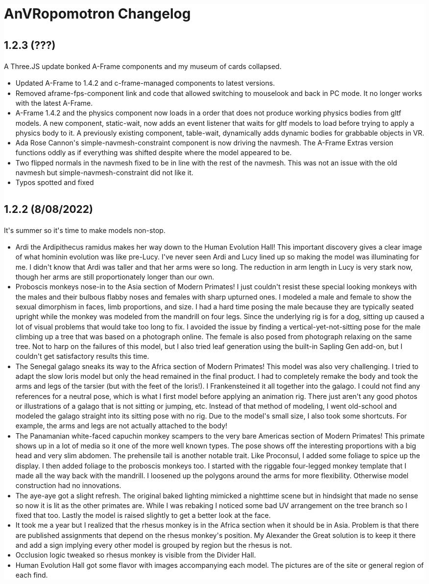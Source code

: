 # AnVRopomotron Changelog
## 1.2.3 (???)
A Three.JS update bonked A-Frame components and my museum of cards collapsed.
-   Updated A-Frame to 1.4.2 and c-frame-managed components to latest versions.
-   Removed aframe-fps-component link and code that allowed switching to mouselook and back in PC mode. It no longer works with the latest A-Frame. 
-   A-Frame 1.4.2 and the physics component now loads in a order that does not produce working physics bodies from gltf models. A new component, static-wait, now adds an event listener that waits for gltf models to load before trying to apply a physics body to it. A previously existing component, table-wait, dynamically adds dynamic bodies for grabbable objects in VR.
-   Ada Rose Cannon's simple-navmesh-constraint component is now driving the navmesh. The A-Frame Extras version functions oddly as if everything was shifted despite where the model appeared to be. 
-   Two flipped normals in the navmesh fixed to be in line with the rest of the navmesh. This was not an issue with the old navmesh but simple-navmesh-constraint did not like it. 
-   Typos spotted and fixed

## 1.2.2 (8/08/2022)
It's summer so it's time to make models non-stop.
-   Ardi the Ardipithecus ramidus makes her way down to the Human Evolution Hall! This important discovery gives a clear image of what hominin evolution was like pre-Lucy. I've never seen Ardi and Lucy lined up so making the model was illuminating for me. I didn't know that Ardi was taller and that her arms were so long. The reduction in arm length in Lucy is very stark now, though her arms are still proportionately longer than our own.
-   Proboscis monkeys nose-in to the Asia section of Modern Primates! I just couldn't resist these special looking monkeys with the males and their bulbous flabby noses and females with sharp upturned ones. I modeled a male and female to show the sexual dimorphism in faces, limb proportions, and size. I had a hard time posing the male because they are typically seated upright while the monkey was modeled from the mandrill on four legs. Since the underlying rig is for a dog, sitting up caused a lot of visual problems that would take too long to fix. I avoided the issue by finding a vertical-yet-not-sitting pose for the male climbing up a tree that was based on a photograph online. The female is also posed from photograph relaxing on the same tree. Not to harp on the failures of this model, but I also tried leaf generation using the built-in Sapling Gen add-on, but I couldn't get satisfactory results this time. 
-   The Senegal galago sneaks its way to the Africa section of Modern Primates! This model was also very challenging. I tried to adapt the slow loris model but only the head remained in the final product. I had to completely remake the body and took the arms and legs of the tarsier (but with the feet of the loris!). I Frankensteined it all together into the galago. I could not find any references for a neutral pose, which is what I first model before applying an animation rig. There just aren't any good photos or illustrations of a galago that is not sitting or jumping, etc. Instead of that method of modeling, I went old-school and modeled the galago straight into its sitting pose with no rig. Due to the model's small size, I also took some shortcuts. For example, the arms and legs are not actually attached to the body!
-   The Panamanian white-faced capuchin monkey scampers to the very bare Americas section of Modern Primates! This primate shows up in a lot of media so it one of the more well known types. The pose shows off the interesting proportions with a big head and very slim abdomen. The prehensile tail is another notable trait. Like Proconsul, I added some foliage to spice up the display. I then added foliage to the proboscis monkeys too. I started with the riggable four-legged monkey template that I made all the way back with the mandrill. I loosened up the polygons around the arms for more flexibility. Otherwise model construction had no innovations.
-   The aye-aye got a slight refresh. The original baked lighting mimicked a nighttime scene but in hindsight that made no sense so now it is lit as the other primates are. While I was rebaking I noticed some bad UV arrangement on the tree branch so I fixed that too. Lastly the model is raised slightly to get a better look at the face.
-   It took me a year but I realized that the rhesus monkey is in the Africa section when it should be in Asia. Problem is that there are published assignments that depend on the rhesus monkey's position. My Alexander the Great solution is to keep it there and add a sign implying every other model is grouped by region but the rhesus is not.
-   Occlusion logic tweaked so rhesus monkey is visible from the Divider Hall.
-   Human Evolution Hall got some flavor with images accompanying each model. The pictures are of the site or general region of each find. 